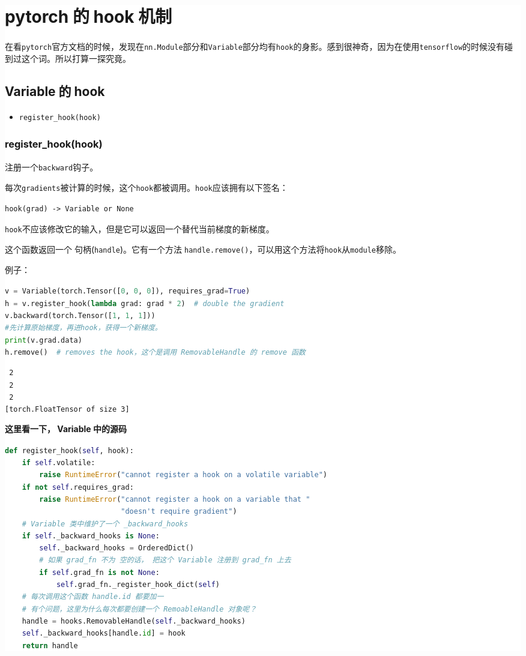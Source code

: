 # pytorch 的 hook 机制


在看`pytorch`官方文档的时候，发现在`nn.Module`部分和`Variable`部分均有`hook`的身影。感到很神奇，因为在使用`tensorflow`的时候没有碰到过这个词。所以打算一探究竟。

## Variable 的 hook

* `register_hook(hook)`

### register_hook(hook)
注册一个`backward`钩子。

每次`gradients`被计算的时候，这个`hook`都被调用。`hook`应该拥有以下签名：

`hook(grad) -> Variable or None`

`hook`不应该修改它的输入，但是它可以返回一个替代当前梯度的新梯度。

这个函数返回一个 句柄(`handle`)。它有一个方法 `handle.remove()`，可以用这个方法将`hook`从`module`移除。

例子：
```python
v = Variable(torch.Tensor([0, 0, 0]), requires_grad=True)
h = v.register_hook(lambda grad: grad * 2)  # double the gradient
v.backward(torch.Tensor([1, 1, 1]))
#先计算原始梯度，再进hook，获得一个新梯度。
print(v.grad.data)
h.remove()  # removes the hook，这个是调用 RemovableHandle 的 remove 函数
```

```
 2
 2
 2
[torch.FloatTensor of size 3]
```

**这里看一下， Variable 中的源码**

```python
def register_hook(self, hook):
    if self.volatile:
        raise RuntimeError("cannot register a hook on a volatile variable")
    if not self.requires_grad:
        raise RuntimeError("cannot register a hook on a variable that "
                           "doesn't require gradient")
    # Variable 类中维护了一个 _backward_hooks
    if self._backward_hooks is None:
        self._backward_hooks = OrderedDict()
        # 如果 grad_fn 不为 空的话， 把这个 Variable 注册到 grad_fn 上去
        if self.grad_fn is not None:
            self.grad_fn._register_hook_dict(self)
    # 每次调用这个函数 handle.id 都要加一
    # 有个问题，这里为什么每次都要创建一个 RemoableHandle 对象呢？
    handle = hooks.RemovableHandle(self._backward_hooks)
    self._backward_hooks[handle.id] = hook
    return handle
```
